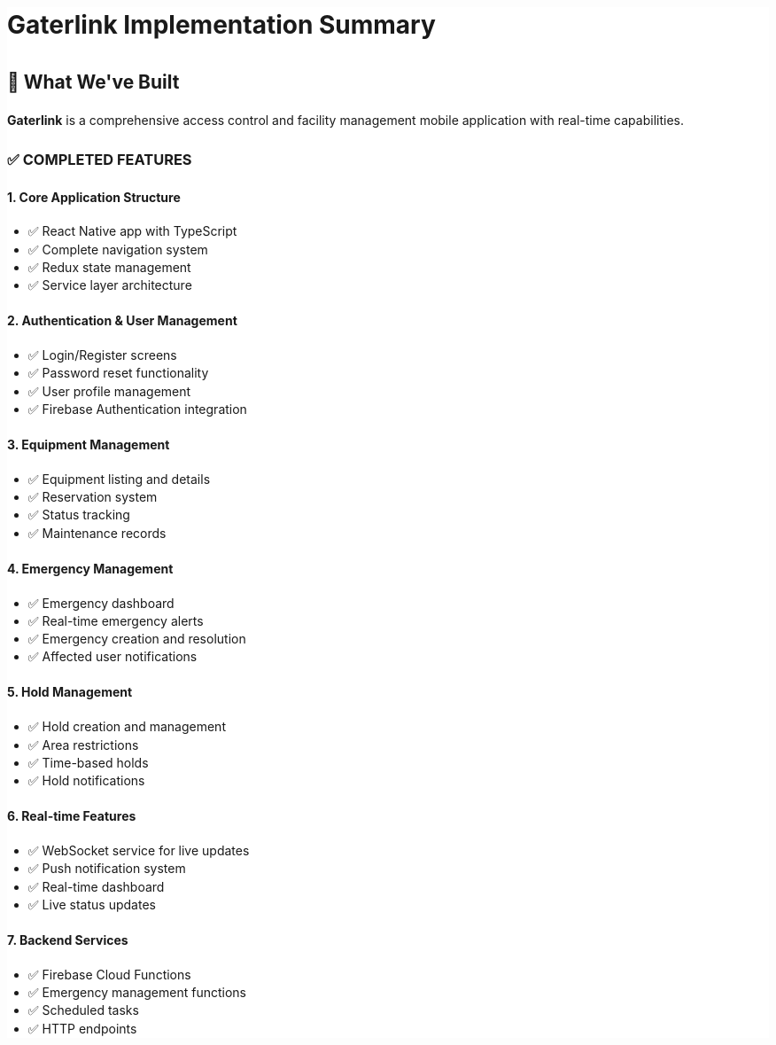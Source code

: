 # Gaterlink Implementation Summary

## 🎯 What We've Built

**Gaterlink** is a comprehensive access control and facility management mobile application with real-time capabilities.

### ✅ **COMPLETED FEATURES**

#### **1. Core Application Structure**
- ✅ React Native app with TypeScript
- ✅ Complete navigation system
- ✅ Redux state management
- ✅ Service layer architecture

#### **2. Authentication & User Management**
- ✅ Login/Register screens
- ✅ Password reset functionality
- ✅ User profile management
- ✅ Firebase Authentication integration

#### **3. Equipment Management**
- ✅ Equipment listing and details
- ✅ Reservation system
- ✅ Status tracking
- ✅ Maintenance records

#### **4. Emergency Management**
- ✅ Emergency dashboard
- ✅ Real-time emergency alerts
- ✅ Emergency creation and resolution
- ✅ Affected user notifications

#### **5. Hold Management**
- ✅ Hold creation and management
- ✅ Area restrictions
- ✅ Time-based holds
- ✅ Hold notifications

#### **6. Real-time Features**
- ✅ WebSocket service for live updates
- ✅ Push notification system
- ✅ Real-time dashboard
- ✅ Live status updates

#### **7. Backend Services**
- ✅ Firebase Cloud Functions
- ✅ Emergency management functions
- ✅ Scheduled tasks
- ✅ HTTP endpoints
